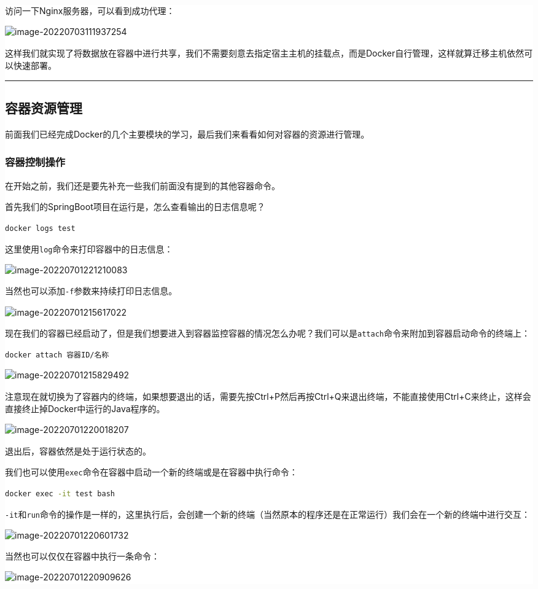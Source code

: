 访问一下Nginx服务器，可以看到成功代理：

![image-20220703111937254](https://gitee.com/ljzcomeon/typora-photo/raw/master/202309151452962.png)

这样我们就实现了将数据放在容器中进行共享，我们不需要刻意去指定宿主主机的挂载点，而是Docker自行管理，这样就算迁移主机依然可以快速部署。

***

## 容器资源管理

前面我们已经完成Docker的几个主要模块的学习，最后我们来看看如何对容器的资源进行管理。

### 容器控制操作

在开始之前，我们还是要先补充一些我们前面没有提到的其他容器命令。

首先我们的SpringBoot项目在运行是，怎么查看输出的日志信息呢？

```sh
docker logs test
```

这里使用`log`命令来打印容器中的日志信息：

![image-20220701221210083](https://s2.loli.net/2022/07/01/scNgb1uheEpiKL8.png)

当然也可以添加`-f`参数来持续打印日志信息。

![image-20220701215617022](https://s2.loli.net/2022/07/01/QTDeKASvHW1rXlw.png)

现在我们的容器已经启动了，但是我们想要进入到容器监控容器的情况怎么办呢？我们可以是`attach`命令来附加到容器启动命令的终端上：

```sh
docker attach 容器ID/名称
```

![image-20220701215829492](https://gitee.com/ljzcomeon/typora-photo/raw/master/202309151453594.png)

注意现在就切换为了容器内的终端，如果想要退出的话，需要先按Ctrl+P然后再按Ctrl+Q来退出终端，不能直接使用Ctrl+C来终止，这样会直接终止掉Docker中运行的Java程序的。

![image-20220701220018207](https://s2.loli.net/2022/07/01/XkFKtxq3Epua5ib.png)

 退出后，容器依然是处于运行状态的。

我们也可以使用`exec`命令在容器中启动一个新的终端或是在容器中执行命令：

```sh
docker exec -it test bash
```

`-it`和`run`命令的操作是一样的，这里执行后，会创建一个新的终端（当然原本的程序还是在正常运行）我们会在一个新的终端中进行交互：

![image-20220701220601732](https://s2.loli.net/2022/07/01/lMc2JueBLIFz9bf.png)

当然也可以仅仅在容器中执行一条命令：

![image-20220701220909626](https://s2.loli.net/2022/07/01/aVvzjuEM56JmGd7.png)
